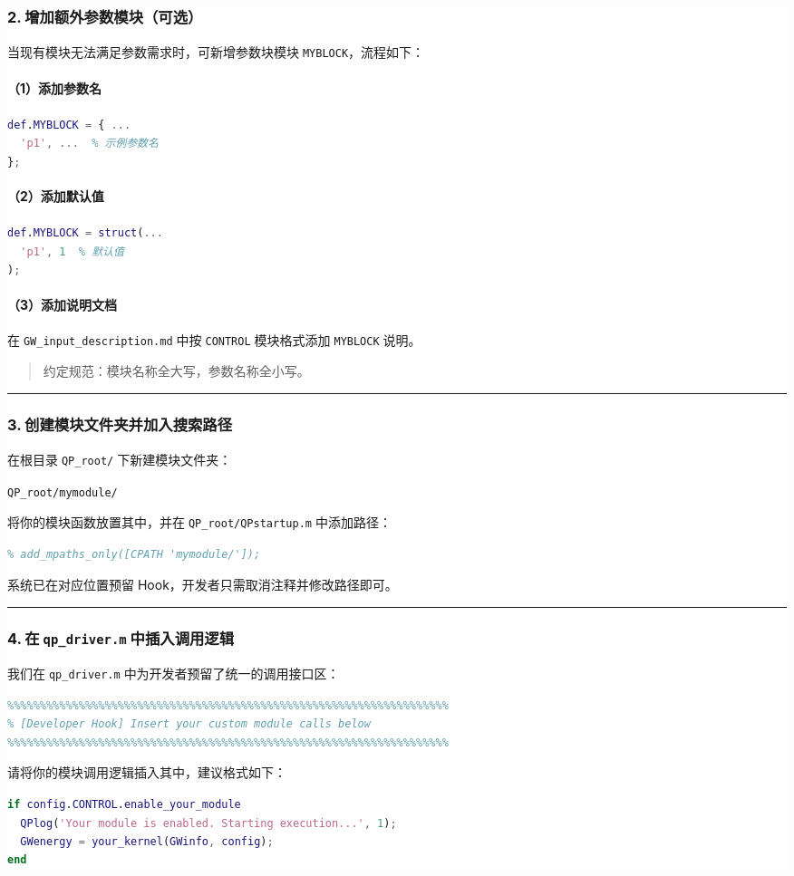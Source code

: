 ### 2. 增加额外参数模块（可选）

当现有模块无法满足参数需求时，可新增参数块模块 `MYBLOCK`，流程如下：

#### （1）添加参数名

```matlab
def.MYBLOCK = { ...
  'p1', ...  % 示例参数名
};
```

#### （2）添加默认值

```matlab
def.MYBLOCK = struct(...
  'p1', 1  % 默认值
);
```

#### （3）添加说明文档

在 `GW_input_description.md` 中按 `CONTROL` 模块格式添加 `MYBLOCK` 说明。

> 约定规范：模块名称全大写，参数名称全小写。

---

### 3. 创建模块文件夹并加入搜索路径

在根目录 `QP_root/` 下新建模块文件夹：

```
QP_root/mymodule/
```

将你的模块函数放置其中，并在 `QP_root/QPstartup.m` 中添加路径：

```matlab
% add_mpaths_only([CPATH 'mymodule/']);
```

系统已在对应位置预留 Hook，开发者只需取消注释并修改路径即可。

---

### 4. 在 `qp_driver.m` 中插入调用逻辑

我们在 `qp_driver.m` 中为开发者预留了统一的调用接口区：

```matlab
%%%%%%%%%%%%%%%%%%%%%%%%%%%%%%%%%%%%%%%%%%%%%%%%%%%%%%%%%%%%%%%%%%%%
% [Developer Hook] Insert your custom module calls below
%%%%%%%%%%%%%%%%%%%%%%%%%%%%%%%%%%%%%%%%%%%%%%%%%%%%%%%%%%%%%%%%%%%%
```

请将你的模块调用逻辑插入其中，建议格式如下：

```matlab
if config.CONTROL.enable_your_module
  QPlog('Your module is enabled. Starting execution...', 1);
  GWenergy = your_kernel(GWinfo, config);
end
```
